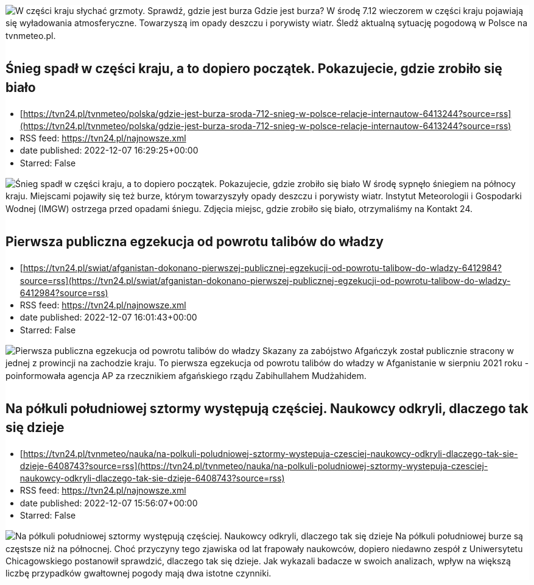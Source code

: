 <img alt="W części kraju słychać grzmoty. Sprawdź, gdzie jest burza" src="https://tvn24.pl/tvnmeteo/najnowsze/cdn-zdjecie-3og4nl-burza-noc-6120572/alternates/LANDSCAPE_1280" />
    Gdzie jest burza? W środę 7.12 wieczorem w części kraju pojawiają się wyładowania atmosferyczne. Towarzyszą im opady deszczu i porywisty wiatr. Śledź aktualną sytuację pogodową w Polsce na tvnmeteo.pl.

## Śnieg spadł w części kraju, a to dopiero początek. Pokazujecie, gdzie zrobiło się biało
 - [https://tvn24.pl/tvnmeteo/polska/gdzie-jest-burza-sroda-712-snieg-w-polsce-relacje-internautow-6413244?source=rss](https://tvn24.pl/tvnmeteo/polska/gdzie-jest-burza-sroda-712-snieg-w-polsce-relacje-internautow-6413244?source=rss)
 - RSS feed: https://tvn24.pl/najnowsze.xml
 - date published: 2022-12-07 16:29:25+00:00
 - Starred: False

<img alt="Śnieg spadł w części kraju, a to dopiero początek. Pokazujecie, gdzie zrobiło się biało" src="https://tvn24.pl/tvnmeteo/najnowsze/cdn-zdjecie-y76tr0-srodowe-opady-sniegu-6413830/alternates/LANDSCAPE_1280" />
    W środę sypnęło śniegiem na północy kraju. Miejscami pojawiły się też burze, którym towarzyszyły opady deszczu i porywisty wiatr. Instytut Meteorologii i Gospodarki Wodnej (IMGW) ostrzega przed opadami śniegu. Zdjęcia miejsc, gdzie zrobiło się biało, otrzymaliśmy na Kontakt 24.

## Pierwsza publiczna egzekucja od powrotu talibów do władzy
 - [https://tvn24.pl/swiat/afganistan-dokonano-pierwszej-publicznej-egzekucji-od-powrotu-talibow-do-wladzy-6412984?source=rss](https://tvn24.pl/swiat/afganistan-dokonano-pierwszej-publicznej-egzekucji-od-powrotu-talibow-do-wladzy-6412984?source=rss)
 - RSS feed: https://tvn24.pl/najnowsze.xml
 - date published: 2022-12-07 16:01:43+00:00
 - Starred: False

<img alt="Pierwsza publiczna egzekucja od powrotu talibów do władzy" src="https://tvn24.pl/najnowsze/cdn-zdjecie-krvkku-talibowie-w-afganistanie-6413149/alternates/LANDSCAPE_1280" />
    Skazany za zabójstwo Afgańczyk został publicznie stracony w jednej z prowincji na zachodzie kraju. To pierwsza egzekucja od powrotu talibów do władzy w Afganistanie w sierpniu 2021 roku - poinformowała agencja AP za rzecznikiem afgańskiego rządu Zabihullahem Mudżahidem.

## Na półkuli południowej sztormy występują częściej. Naukowcy odkryli, dlaczego tak się dzieje
 - [https://tvn24.pl/tvnmeteo/nauka/na-polkuli-poludniowej-sztormy-wystepuja-czesciej-naukowcy-odkryli-dlaczego-tak-sie-dzieje-6408743?source=rss](https://tvn24.pl/tvnmeteo/nauka/na-polkuli-poludniowej-sztormy-wystepuja-czesciej-naukowcy-odkryli-dlaczego-tak-sie-dzieje-6408743?source=rss)
 - RSS feed: https://tvn24.pl/najnowsze.xml
 - date published: 2022-12-07 15:56:07+00:00
 - Starred: False

<img alt="Na półkuli południowej sztormy występują częściej. Naukowcy odkryli, dlaczego tak się dzieje" src="https://tvn24.pl/najnowsze/cdn-zdjecie-je3sp6-wiecej-burz-pojawia-sie-na-polkuli-poludniowej-6408932/alternates/LANDSCAPE_1280" />
    Na półkuli południowej burze są częstsze niż na północnej. Choć przyczyny tego zjawiska od lat frapowały naukowców, dopiero niedawno zespół z Uniwersytetu Chicagowskiego postanowił sprawdzić, dlaczego tak się dzieje. Jak wykazali badacze w swoich analizach, wpływ na większą liczbę przypadków gwałtownej pogody mają dwa istotne czynniki.
